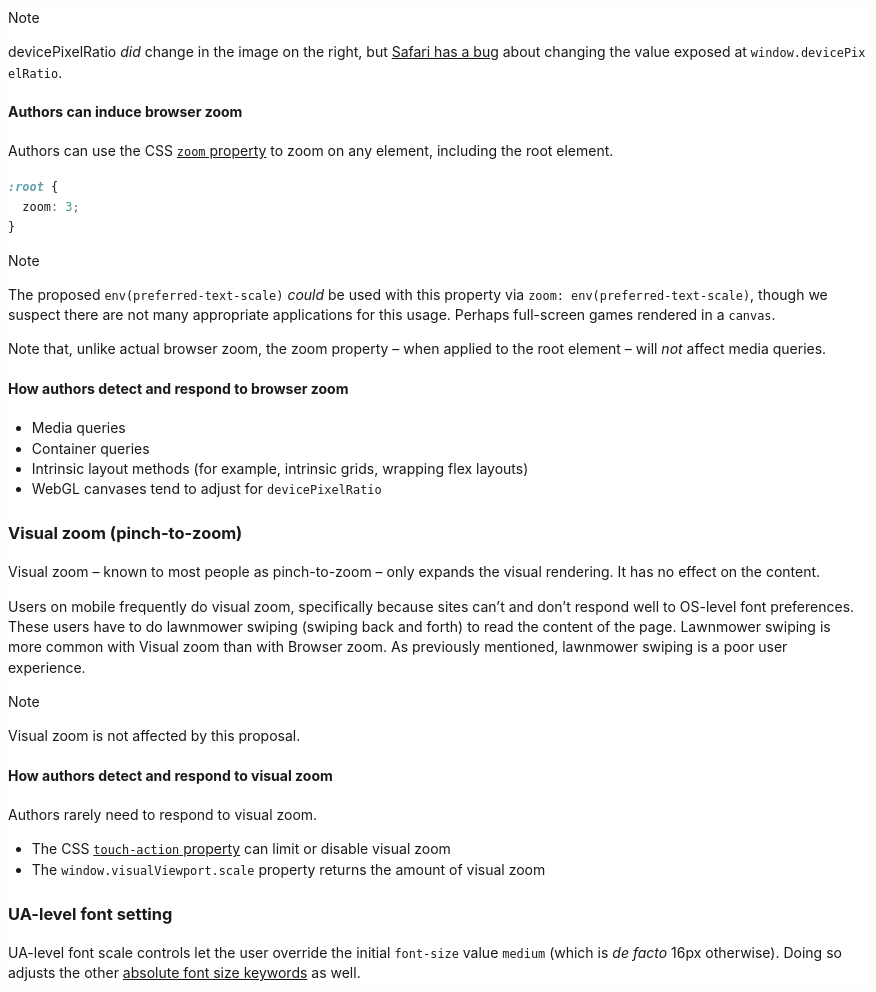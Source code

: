 > [!NOTE]
> devicePixelRatio _did_ change in the image on the right, but [Safari has a bug](https://bugs.webkit.org/show_bug.cgi?id=124862) about changing the value exposed at `window.devicePixelRatio`.

#### Authors can induce browser zoom

Authors can use the CSS [`zoom` property](https://drafts.csswg.org/css-viewport/#zoom-property) to zoom on any element, including the root element.

```css
:root {
  zoom: 3;
}
```

> [!NOTE]
> The proposed `env(preferred-text-scale)` _could_ be used with this property via `zoom: env(preferred-text-scale)`, though we suspect there are not many appropriate applications for this usage. Perhaps full-screen games rendered in a `canvas`.

Note that, unlike actual browser zoom, the zoom property – when applied to the root element – will _not_ affect media queries.

#### How authors detect and respond to browser zoom

- Media queries
- Container queries
- Intrinsic layout methods (for example, intrinsic grids, wrapping flex layouts)
- WebGL canvases tend to adjust for `devicePixelRatio`

### Visual zoom (pinch-to-zoom)

Visual zoom – known to most people as pinch-to-zoom – only expands the visual rendering. It has no effect on the content.

Users on mobile frequently do visual zoom, specifically because sites can’t and don’t respond well to OS-level font preferences. These users have to do lawnmower swiping (swiping back and forth) to read the content of the page. Lawnmower swiping is more common with Visual zoom than with Browser zoom. As previously mentioned, lawnmower swiping is a poor user experience.

> [!NOTE]
> Visual zoom is not affected by this proposal.

#### How authors detect and respond to visual zoom

Authors rarely need to respond to visual zoom.

- The CSS [`touch-action` property](https://developer.mozilla.org/en-US/docs/Web/CSS/touch-action) can limit or disable visual zoom
- The `window.visualViewport.scale` property returns the amount of visual zoom

### UA-level font setting

UA-level font scale controls let the user override the initial `font-size` value `medium` (which is _de facto_ 16px otherwise). Doing so adjusts the other [absolute font size keywords](https://drafts.csswg.org/css2/#value-def-absolute-size) as well.


[^1]: Note: It is not the same as increasing the display pixel density (i.e. the `devicePixelRatio`).
[^2]: According to research by Appt. [https://appt.org/en/stats/font-size](https://appt.org/en/stats/font-size)
[^3]: There are other questions from authors on how to detect the OS-level font scale with no real answers, including on [StackOverflow](https://stackoverflow.com/questions/73725168/how-to-detect-if-the-user-have-a-bigger-font-setting-in-the-browser-or-in-the-mo) and [Reddit](https://www.reddit.com/r/Wordpress/comments/15n3xid/is_there_any_way_to_ensure_website_displays/).